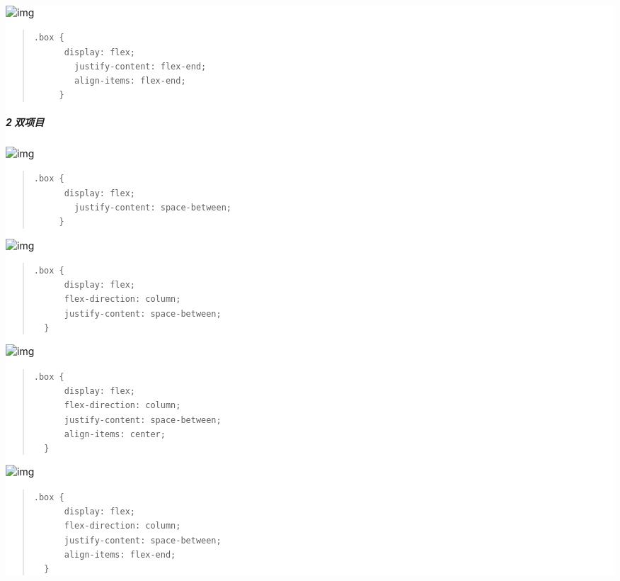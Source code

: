 ![img](http://www.ybao.org/data/upload/201711/f_aab14dc686d829f60745751bb4c25808.png)

> ```
> .box { 
> 		display: flex;
>         justify-content: flex-end; 
>         align-items: flex-end; 
>      } 
> ```

##### 2 双项目

![img](http://www.ybao.org/data/upload/201711/f_a750da896f4ce75c8a1613ed80ed8b62.png)

> ```
> .box { 
> 		display: flex;
>         justify-content: space-between;
>      } 
> ```

![img](http://www.ybao.org/data/upload/201711/f_d71bfb4626ad57c420690f6647896b31.png)

> ```
> .box { 
> 		display: flex; 
> 		flex-direction: column; 
> 		justify-content: space-between; 
> 	} 
> ```

![img](http://www.ybao.org/data/upload/201711/f_c7f3a474c67d8de22dc864074290e42c.png)

> ```
> .box { 
> 		display: flex; 
> 		flex-direction: column; 
> 		justify-content: space-between; 
> 		align-items: center; 
> 	} 
> ```

![img](http://www.ybao.org/data/upload/201711/f_f9150ba86510343529f17213f6201ec6.png)

> ```
> .box { 
> 		display: flex; 
> 		flex-direction: column; 
> 		justify-content: space-between; 
> 		align-items: flex-end; 
> 	} 
> ```
